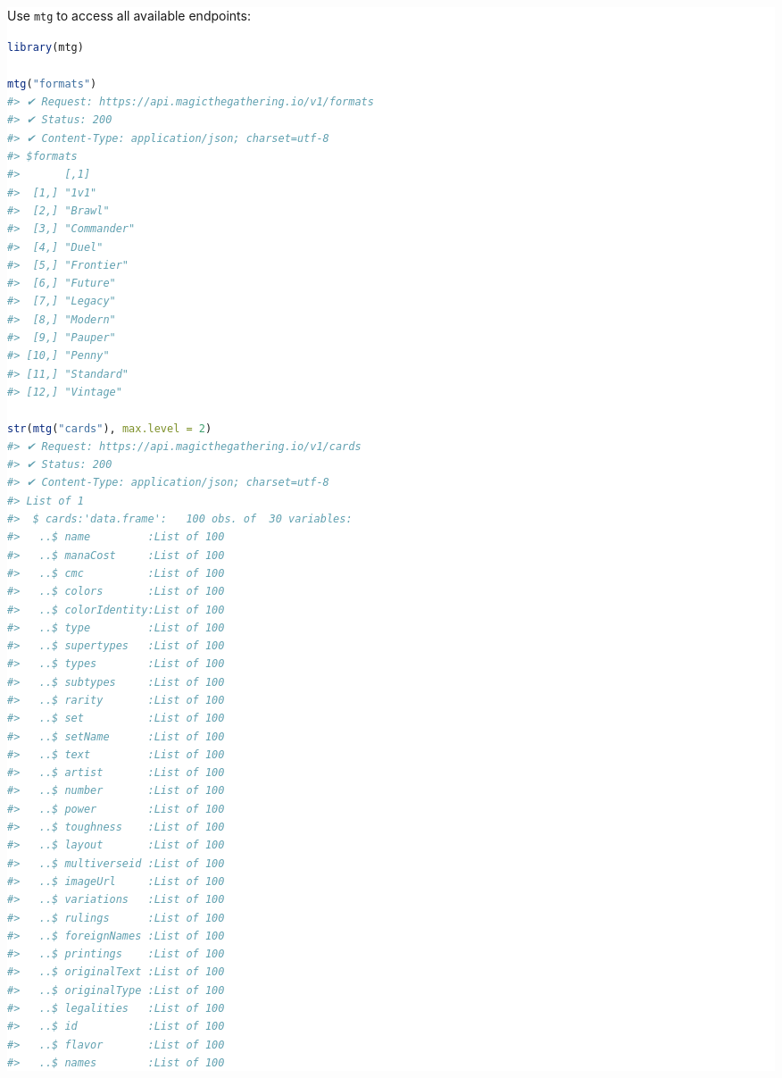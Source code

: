 Use `mtg` to access all available endpoints:

``` r
library(mtg)

mtg("formats")
#> ✔ Request: https://api.magicthegathering.io/v1/formats
#> ✔ Status: 200
#> ✔ Content-Type: application/json; charset=utf-8
#> $formats
#>       [,1]       
#>  [1,] "1v1"      
#>  [2,] "Brawl"    
#>  [3,] "Commander"
#>  [4,] "Duel"     
#>  [5,] "Frontier" 
#>  [6,] "Future"   
#>  [7,] "Legacy"   
#>  [8,] "Modern"   
#>  [9,] "Pauper"   
#> [10,] "Penny"    
#> [11,] "Standard" 
#> [12,] "Vintage"

str(mtg("cards"), max.level = 2)
#> ✔ Request: https://api.magicthegathering.io/v1/cards
#> ✔ Status: 200
#> ✔ Content-Type: application/json; charset=utf-8
#> List of 1
#>  $ cards:'data.frame':   100 obs. of  30 variables:
#>   ..$ name         :List of 100
#>   ..$ manaCost     :List of 100
#>   ..$ cmc          :List of 100
#>   ..$ colors       :List of 100
#>   ..$ colorIdentity:List of 100
#>   ..$ type         :List of 100
#>   ..$ supertypes   :List of 100
#>   ..$ types        :List of 100
#>   ..$ subtypes     :List of 100
#>   ..$ rarity       :List of 100
#>   ..$ set          :List of 100
#>   ..$ setName      :List of 100
#>   ..$ text         :List of 100
#>   ..$ artist       :List of 100
#>   ..$ number       :List of 100
#>   ..$ power        :List of 100
#>   ..$ toughness    :List of 100
#>   ..$ layout       :List of 100
#>   ..$ multiverseid :List of 100
#>   ..$ imageUrl     :List of 100
#>   ..$ variations   :List of 100
#>   ..$ rulings      :List of 100
#>   ..$ foreignNames :List of 100
#>   ..$ printings    :List of 100
#>   ..$ originalText :List of 100
#>   ..$ originalType :List of 100
#>   ..$ legalities   :List of 100
#>   ..$ id           :List of 100
#>   ..$ flavor       :List of 100
#>   ..$ names        :List of 100
```
